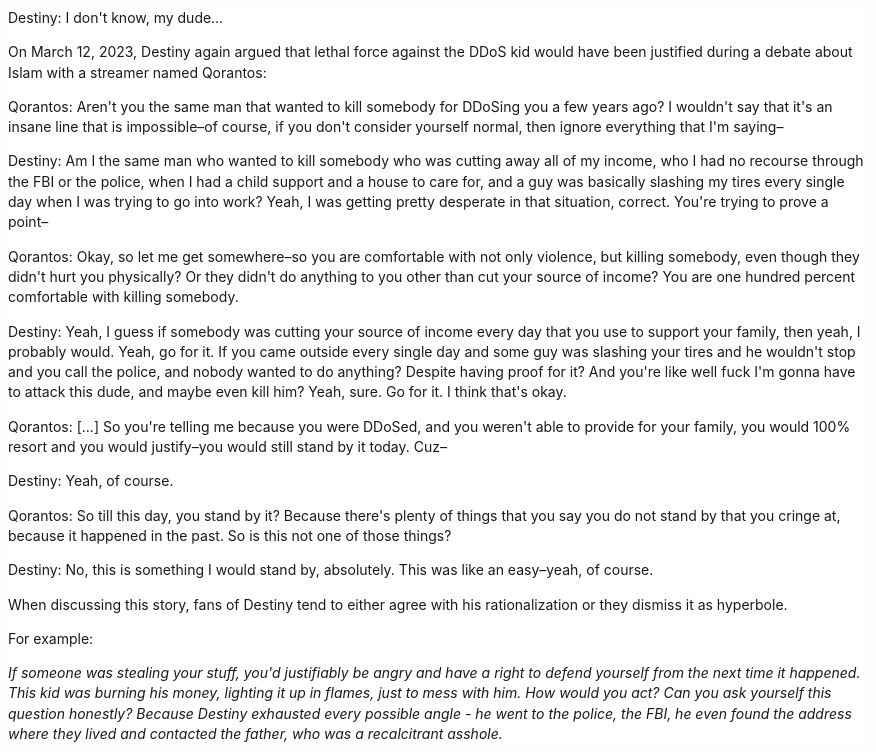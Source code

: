 Destiny: I don't know, my dude…

On March 12, 2023, Destiny again argued that lethal force against the
DDoS kid would have been justified during a debate about Islam with a
streamer named Qorantos:

Qorantos: Aren't you the same man that wanted to kill somebody for
DDoSing you a few years ago? I wouldn't say that it's an insane line
that is impossible–of course, if you don't consider yourself normal,
then ignore everything that I'm saying–

Destiny: Am I the same man who wanted to kill somebody who was cutting
away all of my income, who I had no recourse through the FBI or the
police, when I had a child support and a house to care for, and a guy
was basically slashing my tires every single day when I was trying to go
into work? Yeah, I was getting pretty desperate in that situation,
correct. You're trying to prove a point–

Qorantos: Okay, so let me get somewhere–so you are comfortable with not
only violence, but killing somebody, even though they didn't hurt you
physically? Or they didn't do anything to you other than cut your source
of income? You are one hundred percent comfortable with killing
somebody.

Destiny: Yeah, I guess if somebody was cutting your source of income
every day that you use to support your family, then yeah, I probably
would. Yeah, go for it. If you came outside every single day and some
guy was slashing your tires and he wouldn't stop and you call the
police, and nobody wanted to do anything? Despite having proof for it?
And you're like well fuck I'm gonna have to attack this dude, and maybe
even kill him? Yeah, sure. Go for it. I think that's okay. 

Qorantos: \[...\] So you're telling me because you were DDoSed, and you
weren't able to provide for your family, you would 100% resort and you
would justify–you would still stand by it today. Cuz–

Destiny: Yeah, of course.

Qorantos: So till this day, you stand by it? Because there's plenty of
things that you say you do not stand by that you cringe at, because it
happened in the past. So is this not one of those things?

Destiny: No, this is something I would stand by, absolutely. This was
like an easy–yeah, of course.

When discussing this story, fans of Destiny tend to either agree with
his rationalization or they dismiss it as hyperbole.

For example:

*If someone was stealing your stuff, you'd justifiably be angry and have
a right to defend yourself from the next time it happened. This kid was
burning his money, lighting it up in flames, just to mess with him. How
would you act? Can you ask yourself this question honestly? Because
Destiny exhausted every possible angle - he went to the police, the FBI,
he even found the address where they lived and contacted the father, who
was a recalcitrant asshole.*
